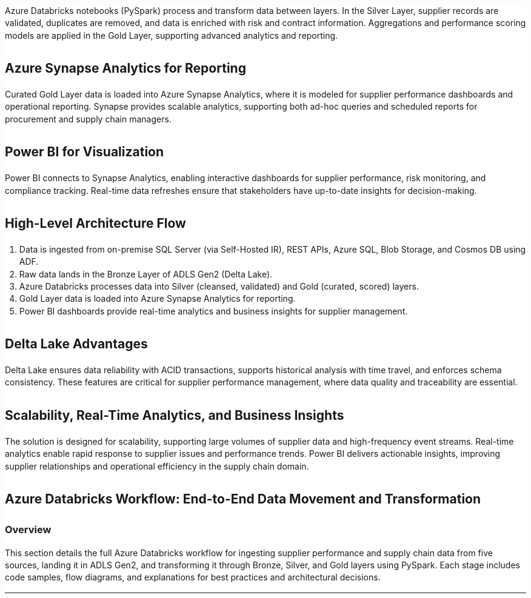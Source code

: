 Azure Databricks notebooks (PySpark) process and transform data between layers. In the Silver Layer, supplier records are validated, duplicates are removed, and data is enriched with risk and contract information. Aggregations and performance scoring models are applied in the Gold Layer, supporting advanced analytics and reporting.

## Azure Synapse Analytics for Reporting

Curated Gold Layer data is loaded into Azure Synapse Analytics, where it is modeled for supplier performance dashboards and operational reporting. Synapse provides scalable analytics, supporting both ad-hoc queries and scheduled reports for procurement and supply chain managers.

## Power BI for Visualization

Power BI connects to Synapse Analytics, enabling interactive dashboards for supplier performance, risk monitoring, and compliance tracking. Real-time data refreshes ensure that stakeholders have up-to-date insights for decision-making.

## High-Level Architecture Flow

1. Data is ingested from on-premise SQL Server (via Self-Hosted IR), REST APIs, Azure SQL, Blob Storage, and Cosmos DB using ADF.
2. Raw data lands in the Bronze Layer of ADLS Gen2 (Delta Lake).
3. Azure Databricks processes data into Silver (cleansed, validated) and Gold (curated, scored) layers.
4. Gold Layer data is loaded into Azure Synapse Analytics for reporting.
5. Power BI dashboards provide real-time analytics and business insights for supplier management.

## Delta Lake Advantages

Delta Lake ensures data reliability with ACID transactions, supports historical analysis with time travel, and enforces schema consistency. These features are critical for supplier performance management, where data quality and traceability are essential.

## Scalability, Real-Time Analytics, and Business Insights

The solution is designed for scalability, supporting large volumes of supplier data and high-frequency event streams. Real-time analytics enable rapid response to supplier issues and performance trends. Power BI delivers actionable insights, improving supplier relationships and operational efficiency in the supply chain domain. 

## Azure Databricks Workflow: End-to-End Data Movement and Transformation

### Overview
This section details the full Azure Databricks workflow for ingesting supplier performance and supply chain data from five sources, landing it in ADLS Gen2, and transforming it through Bronze, Silver, and Gold layers using PySpark. Each stage includes code samples, flow diagrams, and explanations for best practices and architectural decisions.

---
